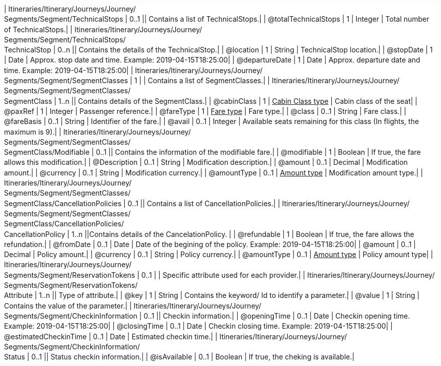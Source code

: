 | Itineraries/Itinerary/Journeys/Journey/<br>Segments/Segment/TechnicalStops | 0..1 || Contains a list of TechnicalStops.|
| @totalTechnicalStops				| 1 		| Integer	| Total number of TechnicalStops.|
| Itineraries/Itinerary/Journeys/Journey/<br>Segments/Segment/TechnicalStops/<br>TechnicalStop | 0..n || Contains the details of the TechnicalStop.|
| @location							| 1 		| String	| TechnicalStop location.|
| @stopDate							| 1 		| Date		| Approx. stop date and time. Example: 2019-04-15T18:25:00|
| @departureDate					| 1 		| Date		| Approx. departure date and time. Example: 2019-04-15T18:25:00|
| Itineraries/Itinerary/Journeys/Journey/<br>Segments/Segment/SegmentClasses | 1 | | Contains a list of SegmentClasses.|
| Itineraries/Itinerary/Journeys/Journey/<br>Segments/Segment/SegmentClasses/<br>SegmentClass | 1..n || Contains details of the SegmentClass.|
| @cabinClass            			| 1 		| [Cabin Class type](https://github.com/XML-Travelgate/xtg-content-articles-pub/blob/master/docs/transportation/enum.md#cabin-class-type)	| Cabin class of the seat|
| @paxRef               	 		| 1 		| Integer	| Passenger reference.|
| @fareType              			| 1 		| [Fare type](https://github.com/XML-Travelgate/xtg-content-articles-pub/blob/master/docs/transportation/enum.md#location-type)	| Fare type.|
| @class                 			| 0..1 		| String	| Fare class.|
| @fareBasis             			| 0..1 		| String	| Identifier of the fare.|
| @avail                 			| 0..1 		| Integer	| Available seats remaining for this class (In flights, the maximum is 9).|
| Itineraries/Itinerary/Journeys/Journey/<br>Segments/Segment/SegmentClasses/<br>SegmentClass/Modifiable | 0..1 || Contains the information of the modifiable fare.|
| @modifiable                 		| 1 		| Boolean	| If true, the fare allows this modification.|
| @Description                 		| 0..1 		| String	| Modification description.|
| @amount                 			| 0..1 		| Decimal	| Modification amount.|
| @currency                 		| 0..1 		| String	| Modification currency.|
| @amountType                 		| 0..1 		| [Amount type](https://github.com/XML-Travelgate/xtg-content-articles-pub/blob/master/docs/transportation/enum.md#amount-type)	| Modification amount type.|
| Itineraries/Itinerary/Journeys/Journey/<br>Segments/Segment/SegmentClasses/<br>SegmentClass/CancellationPolicies | 0..1 || Contains a list of CancellationPolicies.|
| Itineraries/Itinerary/Journeys/Journey/<br>Segments/Segment/SegmentClasses/<br>SegmentClass/CancellationPolicies/<br>CancellationPolicy | 1..n ||Contains details of the CancelationPolicy.	|
| @refundable                 		| 1 		| Boolean	| If true, the fare allows the refundation.|
| @fromDate                 		| 0..1 		| Date		| Date of the begining of the policy. Example: 2019-04-15T18:25:00|
| @amount                 			| 0..1 		| Decimal	| Policy amount.|
| @currency                 		| 0..1 		| String	| Policy currency.|
| @amountType                 		| 0..1 		| [Amount type](https://github.com/XML-Travelgate/xtg-content-articles-pub/blob/master/docs/transportation/enum.md#amount-type)	| Policy amount type|
| Itineraries/Itinerary/Journeys/Journey/<br>Segments/Segment/ReservationTokens | 0..1 |  | Specific attribute used for each provider.|
| Itineraries/Itinerary/Journeys/Journey/<br>Segments/Segment/ReservationTokens/<br>Attribute | 1..n || Type of attribute.|
| @key								| 1 		| String	| Contains the keyword/ Id to identify a parameter.|
| @value							| 1 		| String	| Contains the value of the parameter.|
| Itineraries/Itinerary/Journeys/Journey/<br>Segments/Segment/CheckinInformation | 0..1 || Checkin information.|
| @openingTime						| 0..1 		| Date		| Checkin opening time. Example: 2019-04-15T18:25:00|
| @closingTime						| 0..1 		| Date		| Checkin closing time. Example: 2019-04-15T18:25:00|
| @estimatedCheckinTime				| 0..1 		| Date		| Estimated checkin time.|
| Itineraries/Itinerary/Journeys/Journey/<br>Segments/Segment/CheckinInformation/<br>Status | 0..1 || Status checkin information.|
| @isAvailable						| 0..1 		| Boolean	| If true, the cheking is available.|